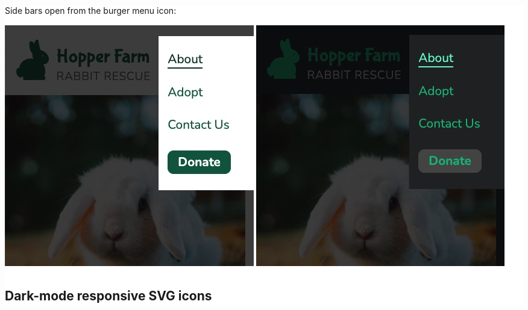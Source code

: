 
Side bars open from the burger menu icon:




![sidebar-light-mode](readme-images/sidebar-light-mode.jpeg)
![sidebar-dark-mode](readme-images/sidebar-dark-mode.jpeg)


## Dark-mode responsive SVG icons
